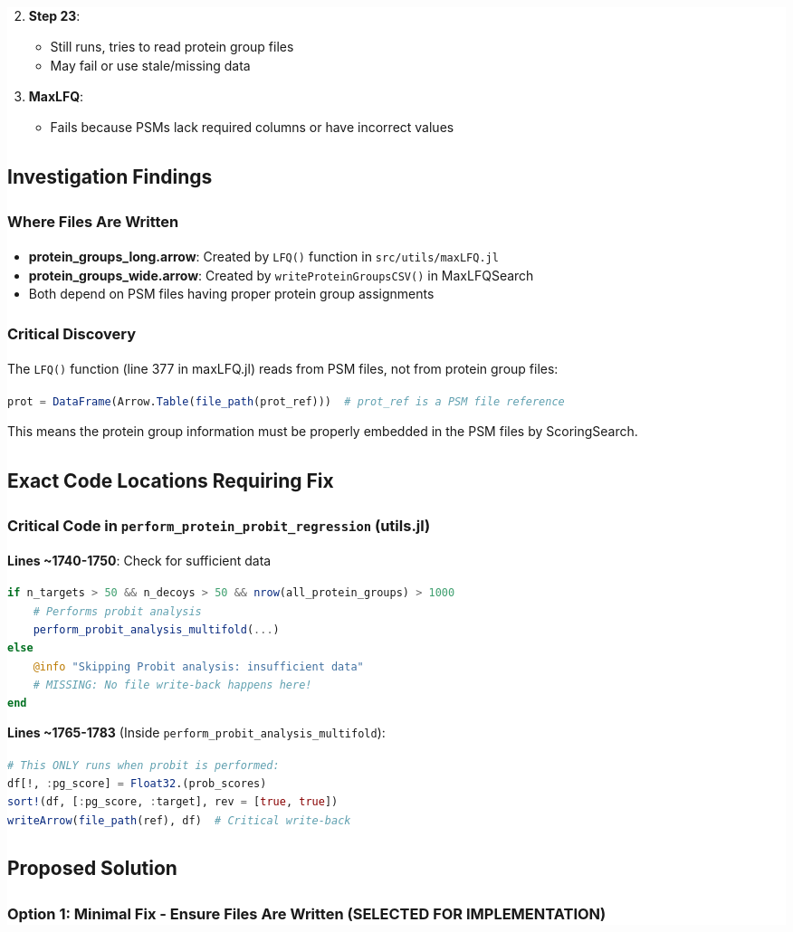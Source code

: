 2. **Step 23**: 
   - Still runs, tries to read protein group files
   - May fail or use stale/missing data

3. **MaxLFQ**: 
   - Fails because PSMs lack required columns or have incorrect values

## Investigation Findings

### Where Files Are Written
- **protein_groups_long.arrow**: Created by `LFQ()` function in `src/utils/maxLFQ.jl`
- **protein_groups_wide.arrow**: Created by `writeProteinGroupsCSV()` in MaxLFQSearch
- Both depend on PSM files having proper protein group assignments

### Critical Discovery
The `LFQ()` function (line 377 in maxLFQ.jl) reads from PSM files, not from protein group files:
```julia
prot = DataFrame(Arrow.Table(file_path(prot_ref)))  # prot_ref is a PSM file reference
```

This means the protein group information must be properly embedded in the PSM files by ScoringSearch.

## Exact Code Locations Requiring Fix

### Critical Code in `perform_protein_probit_regression` (utils.jl)

**Lines ~1740-1750**: Check for sufficient data
```julia
if n_targets > 50 && n_decoys > 50 && nrow(all_protein_groups) > 1000
    # Performs probit analysis
    perform_probit_analysis_multifold(...)
else
    @info "Skipping Probit analysis: insufficient data"
    # MISSING: No file write-back happens here!
end
```

**Lines ~1765-1783** (Inside `perform_probit_analysis_multifold`): 
```julia
# This ONLY runs when probit is performed:
df[!, :pg_score] = Float32.(prob_scores)
sort!(df, [:pg_score, :target], rev = [true, true])
writeArrow(file_path(ref), df)  # Critical write-back
```

## Proposed Solution

### Option 1: Minimal Fix - Ensure Files Are Written (SELECTED FOR IMPLEMENTATION)
